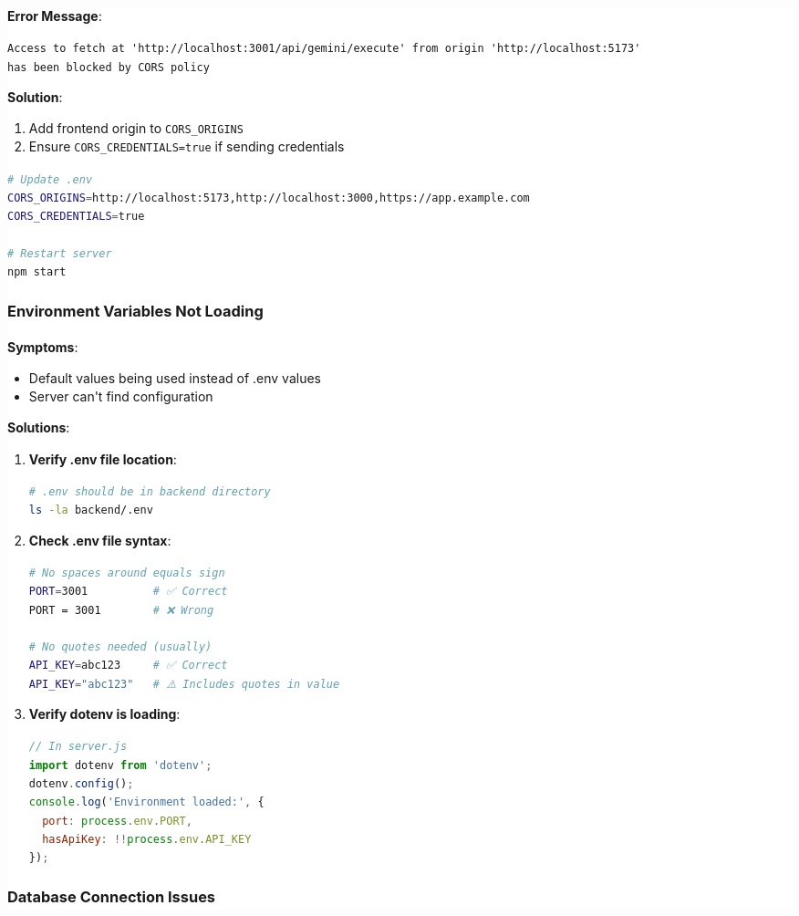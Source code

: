 **Error Message**:
```
Access to fetch at 'http://localhost:3001/api/gemini/execute' from origin 'http://localhost:5173' 
has been blocked by CORS policy
```

**Solution**:
1. Add frontend origin to `CORS_ORIGINS`
2. Ensure `CORS_CREDENTIALS=true` if sending credentials

```bash
# Update .env
CORS_ORIGINS=http://localhost:5173,http://localhost:3000,https://app.example.com
CORS_CREDENTIALS=true

# Restart server
npm start
```

### Environment Variables Not Loading

**Symptoms**:
- Default values being used instead of .env values
- Server can't find configuration

**Solutions**:

1. **Verify .env file location**:
   ```bash
   # .env should be in backend directory
   ls -la backend/.env
   ```

2. **Check .env file syntax**:
   ```bash
   # No spaces around equals sign
   PORT=3001          # ✅ Correct
   PORT = 3001        # ❌ Wrong
   
   # No quotes needed (usually)
   API_KEY=abc123     # ✅ Correct
   API_KEY="abc123"   # ⚠️ Includes quotes in value
   ```

3. **Verify dotenv is loading**:
   ```javascript
   // In server.js
   import dotenv from 'dotenv';
   dotenv.config();
   console.log('Environment loaded:', {
     port: process.env.PORT,
     hasApiKey: !!process.env.API_KEY
   });
   ```

### Database Connection Issues
